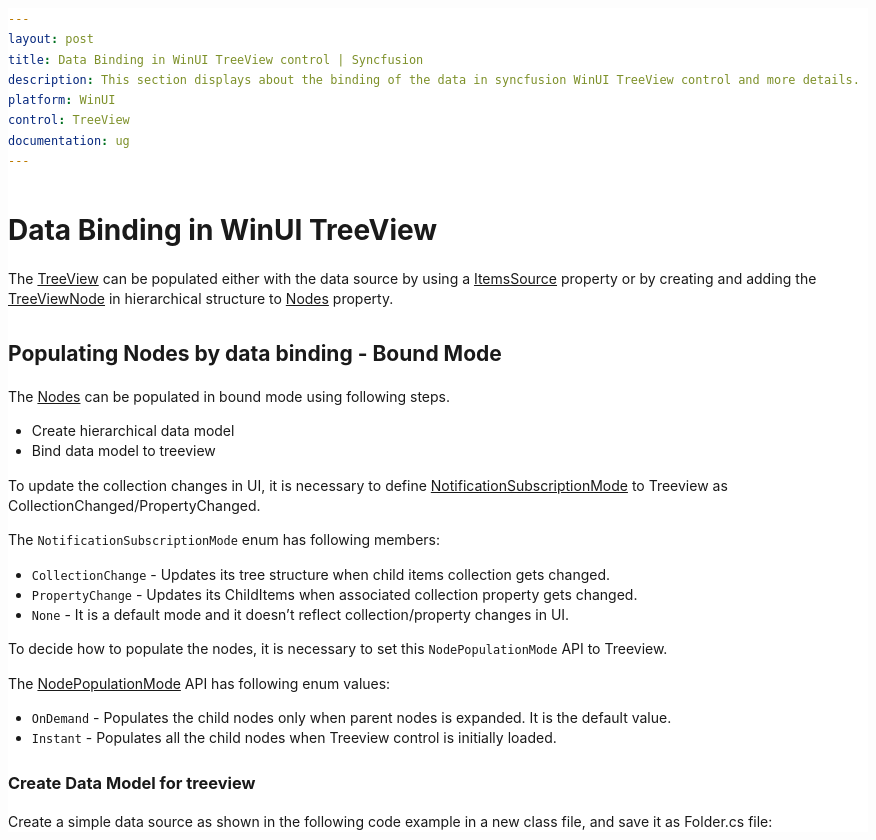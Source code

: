 ```yaml
---
layout: post
title: Data Binding in WinUI TreeView control | Syncfusion
description: This section displays about the binding of the data in syncfusion WinUI TreeView control and more details.
platform: WinUI
control: TreeView
documentation: ug
---
```

# Data Binding in WinUI TreeView

The [TreeView](https://help.syncfusion.com/cr/winui/Syncfusion.UI.Xaml.TreeView.SfTreeView.html) can be populated either with the data source by using a [ItemsSource](https://help.syncfusion.com/cr/winui/Syncfusion.UI.Xaml.TreeView.SfTreeView.html#Syncfusion_UI_Xaml_TreeView_SfTreeView_ItemsSource) property or by creating and adding the [TreeViewNode](https://help.syncfusion.com/cr/winui/Syncfusion.UI.Xaml.TreeView.Engine.TreeViewNode.html) in hierarchical structure to [Nodes](https://help.syncfusion.com/cr/winui/Syncfusion.UI.Xaml.TreeView.SfTreeView.html#Syncfusion_UI_Xaml_TreeView_SfTreeView_Nodes) property.

## Populating Nodes by data binding - Bound Mode

The [Nodes](https://help.syncfusion.com/cr/winui/Syncfusion.UI.Xaml.TreeView.SfTreeView.html#Syncfusion_UI_Xaml_TreeView_SfTreeView_Nodes) can be populated in bound mode using following steps.

   * Create hierarchical data model
   * Bind data model to treeview

To update the collection changes in UI, it is necessary to define [NotificationSubscriptionMode](https://help.syncfusion.com/cr/winui/Syncfusion.UI.Xaml.TreeView.SfTreeView.html#Syncfusion_UI_Xaml_TreeView_SfTreeView_NotificationSubscriptionMode) to Treeview as CollectionChanged/PropertyChanged.

The `NotificationSubscriptionMode` enum has following members:

   * `CollectionChange` - Updates its tree structure when child items collection gets changed.
   * `PropertyChange` - Updates its ChildItems when associated collection property gets changed.
   * `None` - It is a default mode and it doesn’t reflect collection/property changes in UI.

To decide how to populate the nodes, it is necessary to set this `NodePopulationMode` API to Treeview.

The [NodePopulationMode](https://help.syncfusion.com/cr/winui/Syncfusion.UI.Xaml.TreeView.SfTreeView.html#Syncfusion_UI_Xaml_TreeView_SfTreeView_NodePopulationMode) API has following enum values:

   * `OnDemand` - Populates the child nodes only when parent nodes is expanded. It is the default value.
   * `Instant` - Populates all the child nodes when Treeview control is initially loaded.

### Create Data Model for treeview

Create a simple data source as shown in the following code example in a new class file, and save it as Folder.cs file:
